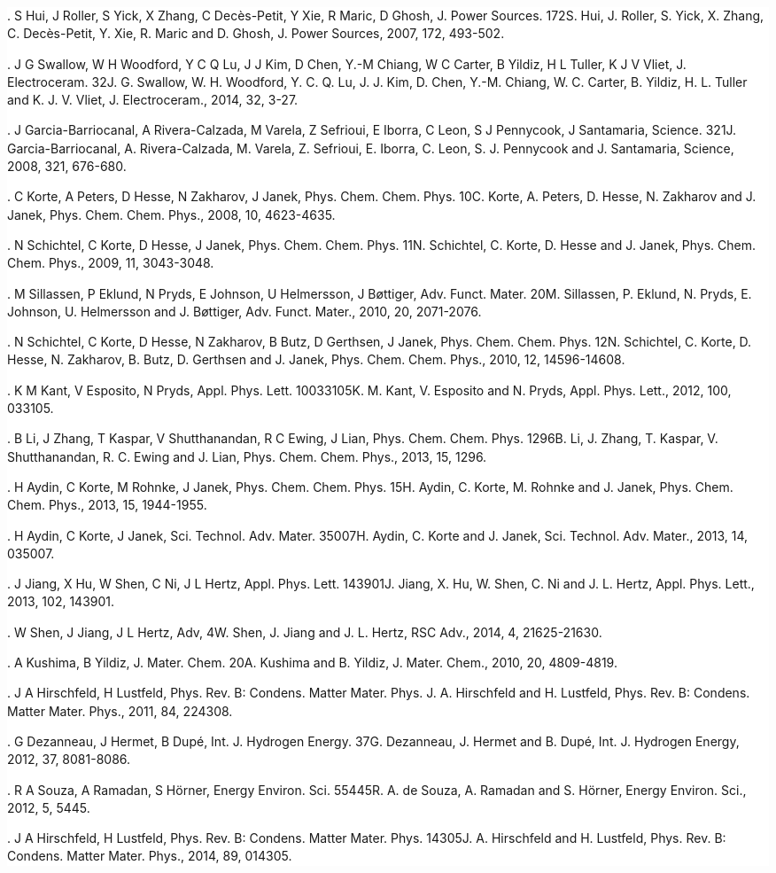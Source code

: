 . S Hui, J Roller, S Yick, X Zhang, C Decès-Petit, Y Xie, R Maric, D Ghosh, J. Power Sources. 172S. Hui, J. Roller, S. Yick, X. Zhang, C. Decès-Petit, Y. Xie, R. Maric and D. Ghosh, J. Power Sources, 2007, 172, 493-502.

. J G Swallow, W H Woodford, Y C Q Lu, J J Kim, D Chen, Y.-M Chiang, W C Carter, B Yildiz, H L Tuller, K J V Vliet, J. Electroceram. 32J. G. Swallow, W. H. Woodford, Y. C. Q. Lu, J. J. Kim, D. Chen, Y.-M. Chiang, W. C. Carter, B. Yildiz, H. L. Tuller and K. J. V. Vliet, J. Electroceram., 2014, 32, 3-27.

. J Garcia-Barriocanal, A Rivera-Calzada, M Varela, Z Sefrioui, E Iborra, C Leon, S J Pennycook, J Santamaria, Science. 321J. Garcia-Barriocanal, A. Rivera-Calzada, M. Varela, Z. Sefrioui, E. Iborra, C. Leon, S. J. Pennycook and J. Santamaria, Science, 2008, 321, 676-680.

. C Korte, A Peters, D Hesse, N Zakharov, J Janek, Phys. Chem. Chem. Phys. 10C. Korte, A. Peters, D. Hesse, N. Zakharov and J. Janek, Phys. Chem. Chem. Phys., 2008, 10, 4623-4635.

. N Schichtel, C Korte, D Hesse, J Janek, Phys. Chem. Chem. Phys. 11N. Schichtel, C. Korte, D. Hesse and J. Janek, Phys. Chem. Chem. Phys., 2009, 11, 3043-3048.

. M Sillassen, P Eklund, N Pryds, E Johnson, U Helmersson, J Bøttiger, Adv. Funct. Mater. 20M. Sillassen, P. Eklund, N. Pryds, E. Johnson, U. Helmersson and J. Bøttiger, Adv. Funct. Mater., 2010, 20, 2071-2076.

. N Schichtel, C Korte, D Hesse, N Zakharov, B Butz, D Gerthsen, J Janek, Phys. Chem. Chem. Phys. 12N. Schichtel, C. Korte, D. Hesse, N. Zakharov, B. Butz, D. Gerthsen and J. Janek, Phys. Chem. Chem. Phys., 2010, 12, 14596-14608.

. K M Kant, V Esposito, N Pryds, Appl. Phys. Lett. 10033105K. M. Kant, V. Esposito and N. Pryds, Appl. Phys. Lett., 2012, 100, 033105.

. B Li, J Zhang, T Kaspar, V Shutthanandan, R C Ewing, J Lian, Phys. Chem. Chem. Phys. 1296B. Li, J. Zhang, T. Kaspar, V. Shutthanandan, R. C. Ewing and J. Lian, Phys. Chem. Chem. Phys., 2013, 15, 1296.

. H Aydin, C Korte, M Rohnke, J Janek, Phys. Chem. Chem. Phys. 15H. Aydin, C. Korte, M. Rohnke and J. Janek, Phys. Chem. Chem. Phys., 2013, 15, 1944-1955.

. H Aydin, C Korte, J Janek, Sci. Technol. Adv. Mater. 35007H. Aydin, C. Korte and J. Janek, Sci. Technol. Adv. Mater., 2013, 14, 035007.

. J Jiang, X Hu, W Shen, C Ni, J L Hertz, Appl. Phys. Lett. 143901J. Jiang, X. Hu, W. Shen, C. Ni and J. L. Hertz, Appl. Phys. Lett., 2013, 102, 143901.

. W Shen, J Jiang, J L Hertz, Adv, 4W. Shen, J. Jiang and J. L. Hertz, RSC Adv., 2014, 4, 21625-21630.

. A Kushima, B Yildiz, J. Mater. Chem. 20A. Kushima and B. Yildiz, J. Mater. Chem., 2010, 20, 4809-4819.

. J A Hirschfeld, H Lustfeld, Phys. Rev. B: Condens. Matter Mater. Phys. J. A. Hirschfeld and H. Lustfeld, Phys. Rev. B: Condens. Matter Mater. Phys., 2011, 84, 224308.

. G Dezanneau, J Hermet, B Dupé, Int. J. Hydrogen Energy. 37G. Dezanneau, J. Hermet and B. Dupé, Int. J. Hydrogen Energy, 2012, 37, 8081-8086.

. R A Souza, A Ramadan, S Hörner, Energy Environ. Sci. 55445R. A. de Souza, A. Ramadan and S. Hörner, Energy Environ. Sci., 2012, 5, 5445.

. J A Hirschfeld, H Lustfeld, Phys. Rev. B: Condens. Matter Mater. Phys. 14305J. A. Hirschfeld and H. Lustfeld, Phys. Rev. B: Condens. Matter Mater. Phys., 2014, 89, 014305.
